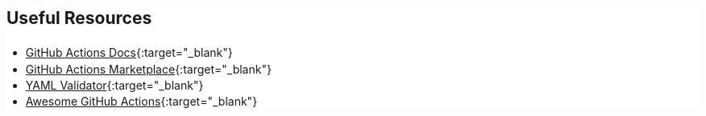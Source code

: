 ```yaml
```
## Useful Resources

* [GitHub Actions Docs](https://docs.github.com/en/actions){:target="_blank"}
* [GitHub Actions Marketplace](https://github.com/marketplace?type=actions){:target="_blank"}
* [YAML Validator](https://www.yamllint.com){:target="_blank"}
* [Awesome GitHub Actions](https://github.com/sdras/awesome-actions){:target="_blank"}

